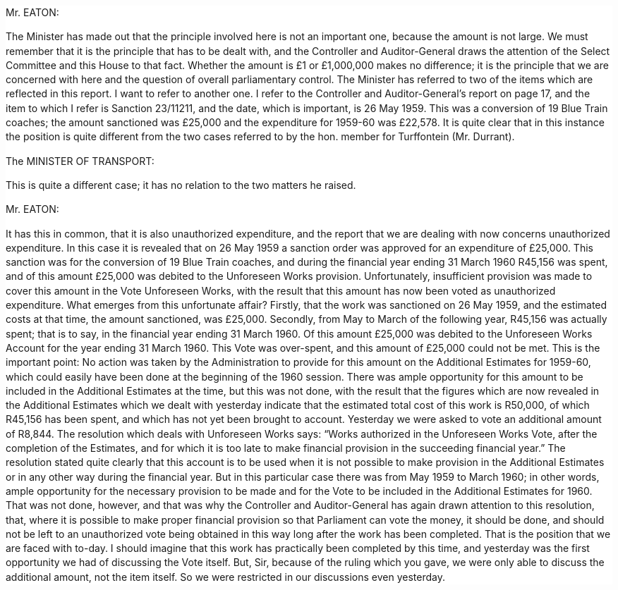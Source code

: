 <from>Mr. <person refersTo="hansard_za">EATON</person>:</from>

<p>The Minister has made out that the principle involved here is not an important one, because the amount is not large. We must remember that it is the principle that has to be dealt with, and the Controller and Auditor-General draws the attention of the Select Committee and this House to that fact. Whether the amount is &#x00A3;1 or &#x00A3;1,000,000 makes no difference; it is the principle that we are concerned with here and the question of overall parliamentary control. The Minister has referred to two of the items which are reflected in this report. I want to refer to another one. I refer to the Controller and Auditor-General&#x2019;s report on page 17, and the item to which I refer is Sanction 23/11211, and the date, which is important, is 26 May 1959. This was a conversion of 19 Blue Train coaches; the amount sanctioned was &#x00A3;25,000 and the expenditure for 1959-60 was &#x00A3;22,578. It is quite clear that in this instance the position is quite different from the two cases referred to by the hon. member for Turffontein (Mr. Durrant).</p>

</speech>

<speech by="#minister_of_transport">

<from>The <person refersTo="hansard_za">MINISTER OF TRANSPORT</person>:</from>

<p>This is quite a different case; it has no relation to the two matters he raised.</p>

</speech>

<speech by="#eaton">

<from>Mr. <person refersTo="hansard_za">EATON</person>:</from>

<p>It has this in common, that it is also unauthorized expenditure, and the report that we are dealing with now concerns unauthorized expenditure. In this case it is revealed that on 26 May 1959 a sanction order was approved for an expenditure of &#x00A3;25,000. This sanction was for the conversion of 19 Blue Train coaches, and during the financial year ending 31 March 1960 R45,156 was spent, and of this amount &#x00A3;25,000 was debited to the Unforeseen Works provision. Unfortunately, insufficient provision was made to cover this amount in the Vote Unforeseen Works, with the result that this amount has now been voted as unauthorized expenditure. What emerges from this unfortunate affair&#x003F; Firstly, that the work was sanctioned on 26 May 1959, and the estimated costs at that time, the amount sanctioned, was &#x00A3;25,000. Secondly, from May to March of the following year, R45,156 was actually spent; that is to say, in the financial year ending 31 March 1960. Of this amount &#x00A3;25,000 was debited to the Unforeseen Works Account for the year ending 31 March 1960. This Vote was over-spent, and this amount of &#x00A3;25,000 could not be met. This is the important point: No action was taken by the Administration to provide for this amount on the Additional Estimates for 1959-60, which could easily have been done at the beginning of the 1960 session. There was ample opportunity for this amount to be included in the Additional Estimates at the time, but this was not done, with the result that the figures which are now revealed in the Additional Estimates which we dealt with yesterday indicate that the estimated total cost of this work is R50,000, of which R45,156 has been spent, and which has not yet been brought to account. Yesterday we were asked to vote an additional amount of R8,844. The resolution which deals with Unforeseen Works says: &#x201C;Works authorized in the Unforeseen Works Vote, after the completion of the Estimates, and for which it is too late to make financial provision in the succeeding financial year.&#x201D; The resolution stated quite clearly that this account is to be used when it is not possible to make provision in the Additional Estimates or in any other way during the financial year. But in this particular case there was from May 1959 to March 1960; in other words, ample opportunity for the necessary provision to be made and for the Vote to be included in the Additional Estimates for 1960. That was not done, however, and that was why the Controller and Auditor-General has again drawn attention to this resolution, that, where it is possible to make proper financial provision so that Parliament can vote the money, it should be done, and should not be left to an unauthorized vote being obtained in this way long after the work has been completed. That is the position that we are faced with to-day. I should imagine that this work has practically been completed by this time, and yesterday was the first opportunity we had of discussing the Vote itself. But, Sir, because of the ruling which you gave, we were only able to discuss the additional amount, not the item itself. So we were restricted in our discussions even yesterday.</p>
